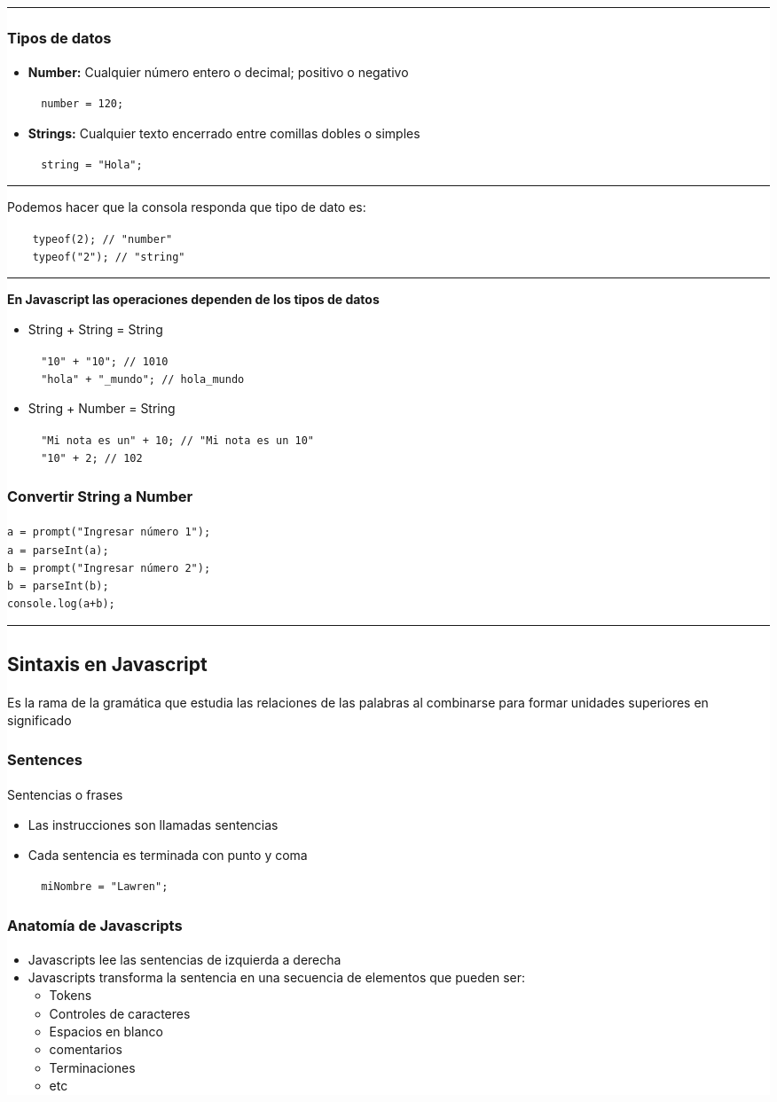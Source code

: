 ----------

### Tipos de datos
- **Number:** Cualquier número entero o decimal; positivo o negativo

		number = 120;

- **Strings:** Cualquier texto encerrado entre comillas dobles o simples

		string = "Hola";

----------
Podemos hacer que la consola responda que tipo de dato es:

		typeof(2); // "number"
		typeof("2"); // "string"

----------
**En Javascript las operaciones dependen de los tipos de datos**

- String + String = String

		"10" + "10"; // 1010
		"hola" + "_mundo"; // hola_mundo

- String + Number = String

		"Mi nota es un" + 10; // "Mi nota es un 10"
		"10" + 2; // 102

### Convertir String a Number

	a = prompt("Ingresar número 1");
	a = parseInt(a);
	b = prompt("Ingresar número 2");
	b = parseInt(b);
	console.log(a+b);

----------

## Sintaxis en Javascript
Es la rama de la gramática que estudia las relaciones de las palabras al combinarse para formar unidades superiores en significado

### Sentences
Sentencias o frases

- Las instrucciones son llamadas sentencias
- Cada sentencia es terminada con punto y coma

		miNombre = "Lawren";

### Anatomía de Javascripts
- Javascripts lee las sentencias de izquierda a derecha
- Javascripts transforma la sentencia en una secuencia de elementos que pueden ser:
	- Tokens
	- Controles de caracteres
	- Espacios en blanco
	- comentarios
	- Terminaciones
	- etc
